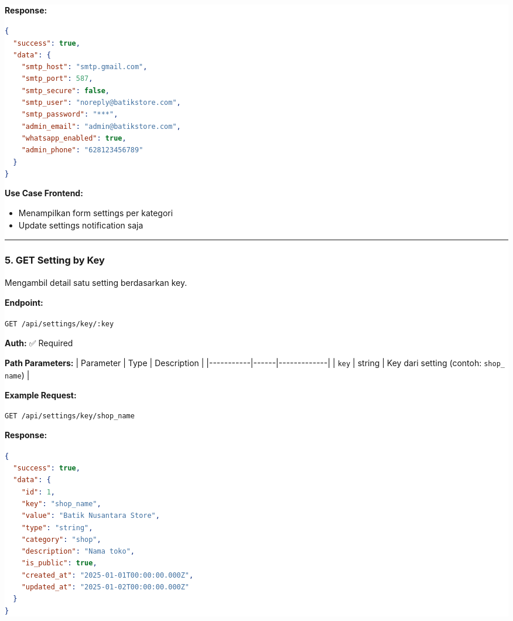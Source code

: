 **Response:**
```json
{
  "success": true,
  "data": {
    "smtp_host": "smtp.gmail.com",
    "smtp_port": 587,
    "smtp_secure": false,
    "smtp_user": "noreply@batikstore.com",
    "smtp_password": "***",
    "admin_email": "admin@batikstore.com",
    "whatsapp_enabled": true,
    "admin_phone": "628123456789"
  }
}
```

**Use Case Frontend:**
- Menampilkan form settings per kategori
- Update settings notification saja

---

### 5. GET Setting by Key

Mengambil detail satu setting berdasarkan key.

**Endpoint:**
```
GET /api/settings/key/:key
```

**Auth:** ✅ Required

**Path Parameters:**
| Parameter | Type | Description |
|-----------|------|-------------|
| `key` | string | Key dari setting (contoh: `shop_name`) |

**Example Request:**
```
GET /api/settings/key/shop_name
```

**Response:**
```json
{
  "success": true,
  "data": {
    "id": 1,
    "key": "shop_name",
    "value": "Batik Nusantara Store",
    "type": "string",
    "category": "shop",
    "description": "Nama toko",
    "is_public": true,
    "created_at": "2025-01-01T00:00:00.000Z",
    "updated_at": "2025-01-02T00:00:00.000Z"
  }
}
```
